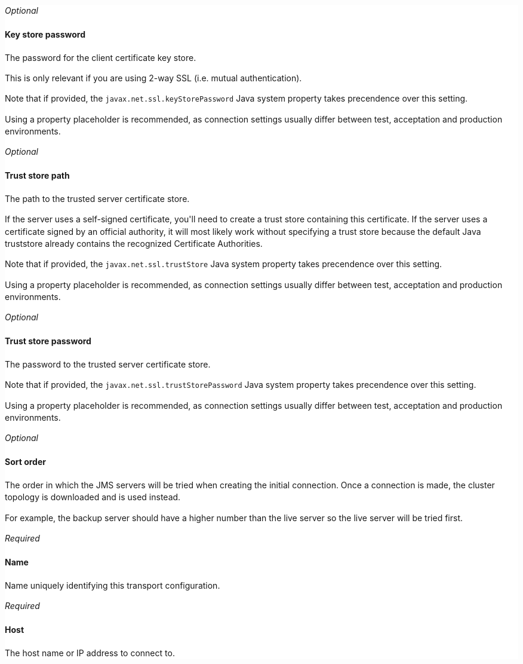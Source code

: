 <i>Optional</i>

#### Key store password
The password for the client certificate key store.

This is only relevant if you are using 2-way SSL (i.e. mutual authentication).

Note that if provided, the <code>javax.net.ssl.keyStorePassword</code> Java system property takes precendence over this setting.

Using a property placeholder is recommended, as connection settings usually differ between test, acceptation and production environments.

<i>Optional</i>

#### Trust store path
The path to the trusted server certificate store.

If the server uses a self-signed certificate, you'll need to create a trust store containing this certificate. If the server uses a certificate signed by an official authority, it will most likely work without specifying a trust store because the default Java truststore already contains the recognized Certificate Authorities.

Note that if provided, the <code>javax.net.ssl.trustStore</code> Java system property takes precendence over this setting.

Using a property placeholder is recommended, as connection settings usually differ between test, acceptation and production environments.

<i>Optional</i>

#### Trust store password
The password to the trusted server certificate store.

Note that if provided, the <code>javax.net.ssl.trustStorePassword</code> Java system property takes precendence over this setting.

Using a property placeholder is recommended, as connection settings usually differ between test, acceptation and production environments.

<i>Optional</i>

#### Sort order
The order in which the JMS servers will be tried when creating the initial connection. Once a connection is made, the cluster topology is downloaded and is used instead.

For example, the backup server should have a higher number than the live server so the live server will be tried first.

<i>Required</i>

#### Name
Name uniquely identifying this transport configuration.

<i>Required</i>

#### Host
The host name or IP address to connect to.
